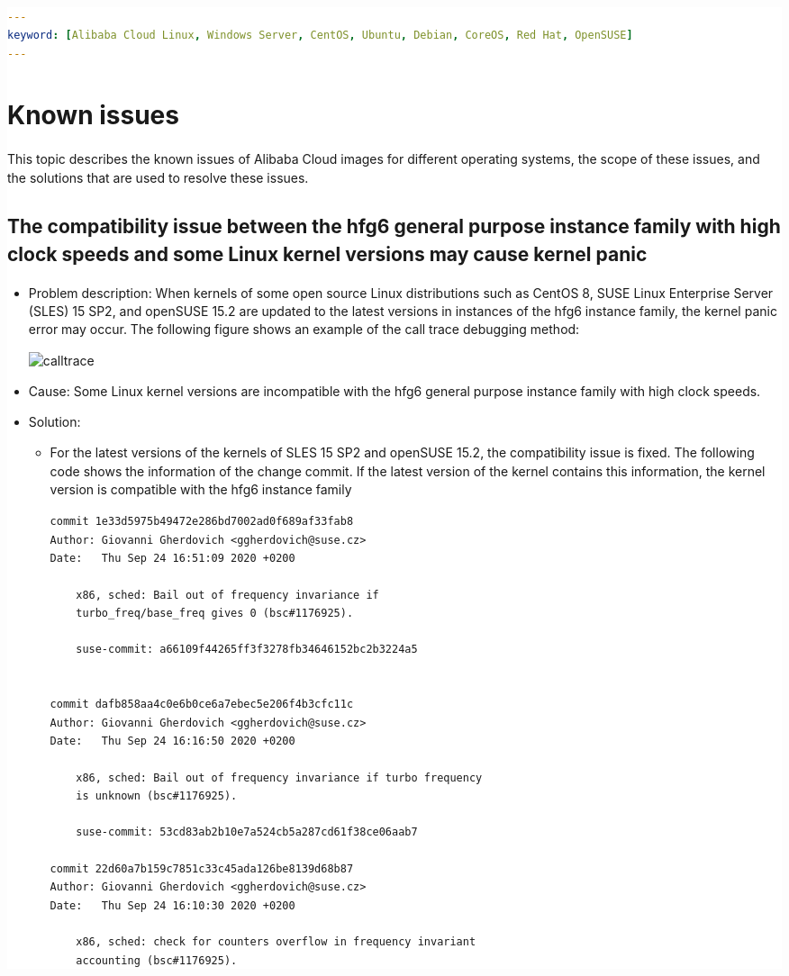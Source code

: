 ```yaml
---
keyword: [Alibaba Cloud Linux, Windows Server, CentOS, Ubuntu, Debian, CoreOS, Red Hat, OpenSUSE]
---
```


# Known issues

This topic describes the known issues of Alibaba Cloud images for different operating systems, the scope of these issues, and the solutions that are used to resolve these issues.

## The compatibility issue between the hfg6 general purpose instance family with high clock speeds and some Linux kernel versions may cause kernel panic

-   Problem description: When kernels of some open source Linux distributions such as CentOS 8, SUSE Linux Enterprise Server \(SLES\) 15 SP2, and openSUSE 15.2 are updated to the latest versions in instances of the hfg6 instance family, the kernel panic error may occur. The following figure shows an example of the call trace debugging method:

    ![calltrace](https://static-aliyun-doc.oss-accelerate.aliyuncs.com/assets/img/en-US/7578271161/p232862.png)

-   Cause: Some Linux kernel versions are incompatible with the hfg6 general purpose instance family with high clock speeds.
-   Solution:
    -   For the latest versions of the kernels of SLES 15 SP2 and openSUSE 15.2, the compatibility issue is fixed. The following code shows the information of the change commit. If the latest version of the kernel contains this information, the kernel version is compatible with the hfg6 instance family

        ```
        commit 1e33d5975b49472e286bd7002ad0f689af33fab8
        Author: Giovanni Gherdovich <ggherdovich@suse.cz>
        Date:   Thu Sep 24 16:51:09 2020 +0200
        
            x86, sched: Bail out of frequency invariance if
            turbo_freq/base_freq gives 0 (bsc#1176925).
        
            suse-commit: a66109f44265ff3f3278fb34646152bc2b3224a5
            
            
        commit dafb858aa4c0e6b0ce6a7ebec5e206f4b3cfc11c
        Author: Giovanni Gherdovich <ggherdovich@suse.cz>
        Date:   Thu Sep 24 16:16:50 2020 +0200
        
            x86, sched: Bail out of frequency invariance if turbo frequency
            is unknown (bsc#1176925).
        
            suse-commit: 53cd83ab2b10e7a524cb5a287cd61f38ce06aab7
        
        commit 22d60a7b159c7851c33c45ada126be8139d68b87
        Author: Giovanni Gherdovich <ggherdovich@suse.cz>
        Date:   Thu Sep 24 16:10:30 2020 +0200
        
            x86, sched: check for counters overflow in frequency invariant
            accounting (bsc#1176925).
        ```
